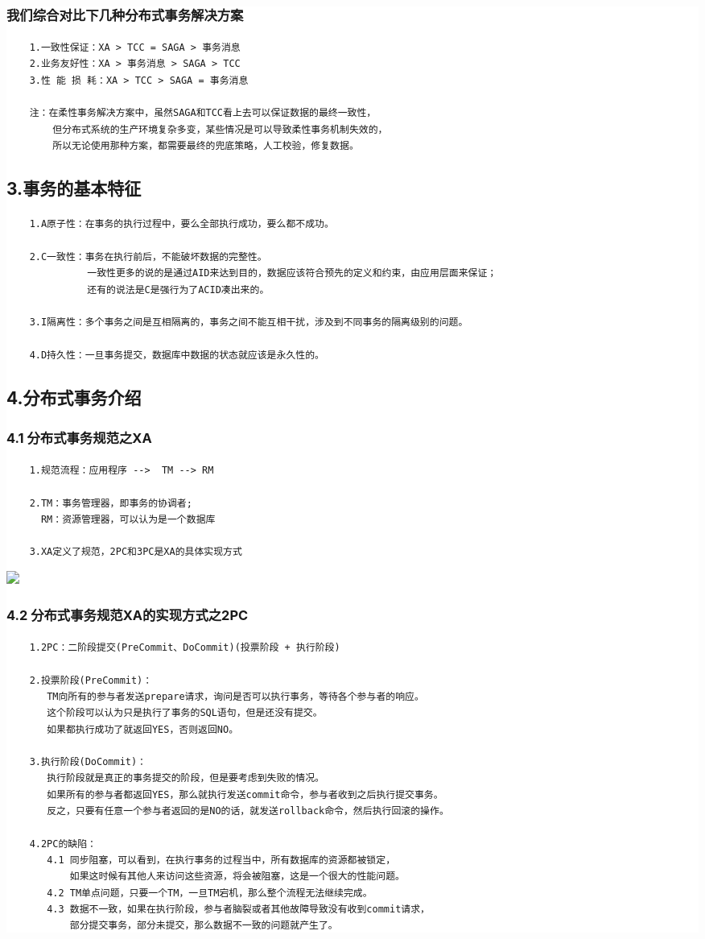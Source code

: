 ```
```

### 我们综合对比下几种分布式事务解决方案
```
    1.一致性保证：XA > TCC = SAGA > 事务消息
    2.业务友好性：XA > 事务消息 > SAGA > TCC
    3.性 能 损 耗：XA > TCC > SAGA = 事务消息
    
    注：在柔性事务解决方案中，虽然SAGA和TCC看上去可以保证数据的最终一致性，
        但分布式系统的生产环境复杂多变，某些情况是可以导致柔性事务机制失效的，
        所以无论使用那种方案，都需要最终的兜底策略，人工校验，修复数据。
```


## 3.事务的基本特征

``` 
    1.A原子性：在事务的执行过程中，要么全部执行成功，要么都不成功。
    
    2.C一致性：事务在执行前后，不能破坏数据的完整性。
              一致性更多的说的是通过AID来达到目的，数据应该符合预先的定义和约束，由应用层面来保证；
              还有的说法是C是强行为了ACID凑出来的。
              
    3.I隔离性：多个事务之间是互相隔离的，事务之间不能互相干扰，涉及到不同事务的隔离级别的问题。
    
    4.D持久性：一旦事务提交，数据库中数据的状态就应该是永久性的。
```

## 4.分布式事务介绍
### 4.1 分布式事务规范之XA
```
    1.规范流程：应用程序 -->  TM --> RM
    
    2.TM：事务管理器，即事务的协调者; 
      RM：资源管理器，可以认为是一个数据库
      
    3.XA定义了规范，2PC和3PC是XA的具体实现方式
```
![](https://gitee.com/domineering_red_tide/image/raw/master/image/企业微信截图_16164824914169.png)



### 4.2 分布式事务规范XA的实现方式之2PC
```
    1.2PC：二阶段提交(PreCommit、DoCommit)(投票阶段 + 执行阶段)
    
    2.投票阶段(PreCommit)：
       TM向所有的参与者发送prepare请求，询问是否可以执行事务，等待各个参与者的响应。
       这个阶段可以认为只是执行了事务的SQL语句，但是还没有提交。
       如果都执行成功了就返回YES，否则返回NO。
       
    3.执行阶段(DoCommit)：
       执行阶段就是真正的事务提交的阶段，但是要考虑到失败的情况。
       如果所有的参与者都返回YES，那么就执行发送commit命令，参与者收到之后执行提交事务。  
       反之，只要有任意一个参与者返回的是NO的话，就发送rollback命令，然后执行回滚的操作。
       
    4.2PC的缺陷：
       4.1 同步阻塞，可以看到，在执行事务的过程当中，所有数据库的资源都被锁定，
           如果这时候有其他人来访问这些资源，将会被阻塞，这是一个很大的性能问题。
       4.2 TM单点问题，只要一个TM，一旦TM宕机，那么整个流程无法继续完成。
       4.3 数据不一致，如果在执行阶段，参与者脑裂或者其他故障导致没有收到commit请求，
           部分提交事务，部分未提交，那么数据不一致的问题就产生了。
```
